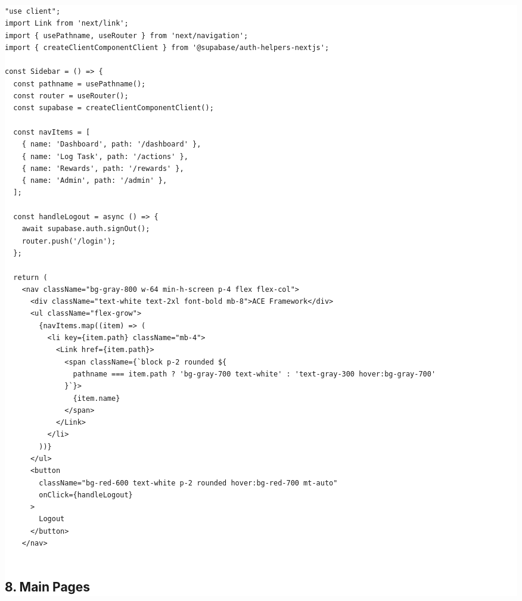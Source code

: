 ```1:48:app/components/Sidebar.tsx
"use client";
import Link from 'next/link';
import { usePathname, useRouter } from 'next/navigation';
import { createClientComponentClient } from '@supabase/auth-helpers-nextjs';

const Sidebar = () => {
  const pathname = usePathname();
  const router = useRouter();
  const supabase = createClientComponentClient();

  const navItems = [
    { name: 'Dashboard', path: '/dashboard' },
    { name: 'Log Task', path: '/actions' },
    { name: 'Rewards', path: '/rewards' },
    { name: 'Admin', path: '/admin' },
  ];

  const handleLogout = async () => {
    await supabase.auth.signOut();
    router.push('/login');
  };

  return (
    <nav className="bg-gray-800 w-64 min-h-screen p-4 flex flex-col">
      <div className="text-white text-2xl font-bold mb-8">ACE Framework</div>
      <ul className="flex-grow">
        {navItems.map((item) => (
          <li key={item.path} className="mb-4">
            <Link href={item.path}>
              <span className={`block p-2 rounded ${
                pathname === item.path ? 'bg-gray-700 text-white' : 'text-gray-300 hover:bg-gray-700'
              }`}>
                {item.name}
              </span>
            </Link>
          </li>
        ))}
      </ul>
      <button 
        className="bg-red-600 text-white p-2 rounded hover:bg-red-700 mt-auto"
        onClick={handleLogout}
      >
        Logout
      </button>
    </nav>
  

```

## 8. Main Pages
